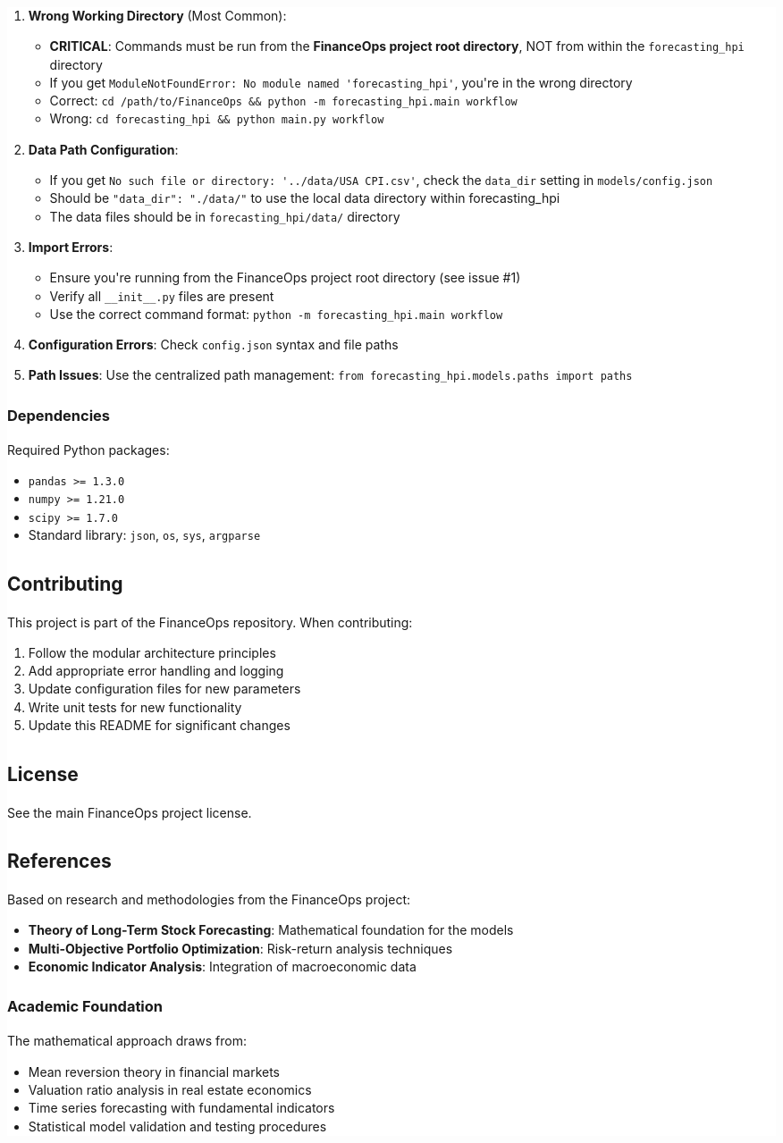 1. **Wrong Working Directory** (Most Common): 
   - **CRITICAL**: Commands must be run from the **FinanceOps project root directory**, NOT from within the `forecasting_hpi` directory
   - If you get `ModuleNotFoundError: No module named 'forecasting_hpi'`, you're in the wrong directory
   - Correct: `cd /path/to/FinanceOps && python -m forecasting_hpi.main workflow`
   - Wrong: `cd forecasting_hpi && python main.py workflow`

2. **Data Path Configuration**: 
   - If you get `No such file or directory: '../data/USA CPI.csv'`, check the `data_dir` setting in `models/config.json`
   - Should be `"data_dir": "./data/"` to use the local data directory within forecasting_hpi
   - The data files should be in `forecasting_hpi/data/` directory

3. **Import Errors**: 
   - Ensure you're running from the FinanceOps project root directory (see issue #1)
   - Verify all `__init__.py` files are present
   - Use the correct command format: `python -m forecasting_hpi.main workflow`

4. **Configuration Errors**: Check `config.json` syntax and file paths

5. **Path Issues**: Use the centralized path management: `from forecasting_hpi.models.paths import paths`

### Dependencies

Required Python packages:
- `pandas >= 1.3.0`
- `numpy >= 1.21.0`
- `scipy >= 1.7.0`
- Standard library: `json`, `os`, `sys`, `argparse`

## Contributing

This project is part of the FinanceOps repository. When contributing:

1. Follow the modular architecture principles
2. Add appropriate error handling and logging
3. Update configuration files for new parameters
4. Write unit tests for new functionality
5. Update this README for significant changes

## License

See the main FinanceOps project license.

## References

Based on research and methodologies from the FinanceOps project:
- **Theory of Long-Term Stock Forecasting**: Mathematical foundation for the models
- **Multi-Objective Portfolio Optimization**: Risk-return analysis techniques
- **Economic Indicator Analysis**: Integration of macroeconomic data

### Academic Foundation

The mathematical approach draws from:
- Mean reversion theory in financial markets
- Valuation ratio analysis in real estate economics
- Time series forecasting with fundamental indicators
- Statistical model validation and testing procedures
